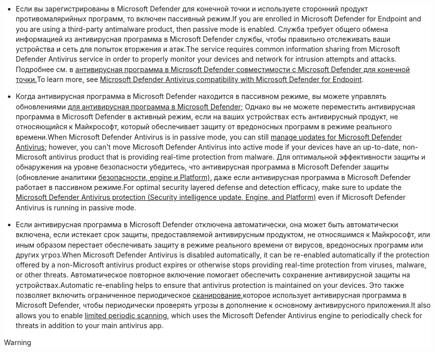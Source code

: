 - <span data-ttu-id="c520b-255">Если вы зарегистрированы в Microsoft Defender для конечной точки и используете сторонний продукт противомалярийных программ, то включен пассивный режим.</span><span class="sxs-lookup"><span data-stu-id="c520b-255">If you are enrolled in Microsoft Defender for Endpoint and you are using a third-party antimalware product, then passive mode is enabled.</span></span> <span data-ttu-id="c520b-256">Служба требует общего обмена информацией из антивирусная программа в Microsoft Defender службы, чтобы правильно отслеживать ваши устройства и сеть для попыток вторжения и атак.</span><span class="sxs-lookup"><span data-stu-id="c520b-256">The service requires common information sharing from Microsoft Defender Antivirus service in order to properly monitor your devices and network for intrusion attempts and attacks.</span></span> <span data-ttu-id="c520b-257">Подробнее см. в [антивирусная программа в Microsoft Defender совместимости с Microsoft Defender для конечной точки.](defender-compatibility.md)</span><span class="sxs-lookup"><span data-stu-id="c520b-257">To learn more, see [Microsoft Defender Antivirus compatibility with Microsoft Defender for Endpoint](defender-compatibility.md).</span></span> 

- <span data-ttu-id="c520b-258">Когда антивирусная программа в Microsoft Defender находится в пассивном режиме, вы можете управлять обновлениями [для антивирусная программа в Microsoft Defender;](manage-updates-baselines-microsoft-defender-antivirus.md) Однако вы не можете переместить антивирусная программа в Microsoft Defender в активный режим, если на ваших устройствах есть антивирусный продукт, не относяющийся к Майкрософт, который обеспечивает защиту от вредоносных программ в режиме реального времени.</span><span class="sxs-lookup"><span data-stu-id="c520b-258">When Microsoft Defender Antivirus is in passive mode, you can still [manage updates for Microsoft Defender Antivirus](manage-updates-baselines-microsoft-defender-antivirus.md); however, you can't move Microsoft Defender Antivirus into active mode if your devices have an up-to-date, non-Microsoft antivirus product that is providing real-time protection from malware.</span></span> <span data-ttu-id="c520b-259">Для оптимальной эффективности защиты и обнаружения на уровне безопасности убедитесь, что антивирусная программа в Microsoft Defender защиты (обновление аналитики [безопасности, engine и Platform),](manage-updates-baselines-microsoft-defender-antivirus.md) даже если антивирусная программа в Microsoft Defender работает в пассивном режиме.</span><span class="sxs-lookup"><span data-stu-id="c520b-259">For optimal security layered defense and detection efficacy, make sure to update the [Microsoft Defender Antivirus protection (Security intelligence update, Engine, and Platform)](manage-updates-baselines-microsoft-defender-antivirus.md) even if Microsoft Defender Antivirus is running in passive mode.</span></span>

- <span data-ttu-id="c520b-260">Если антивирусная программа в Microsoft Defender отключена автоматически, она может быть автоматически включена, если истекает срок защиты, предоставляемой антивирусным продуктом, не относяшимся к Майкрософт, или иным образом перестает обеспечивать защиту в режиме реального времени от вирусов, вредоносных программ или других угроз.</span><span class="sxs-lookup"><span data-stu-id="c520b-260">When Microsoft Defender Antivirus is disabled automatically, it can be re-enabled automatically if the protection offered by a non-Microsoft antivirus product expires or otherwise stops providing real-time protection from viruses, malware, or other threats.</span></span> <span data-ttu-id="c520b-261">Автоматическое повторное включение помогает обеспечить сохранение антивирусной защиты на устройствах.</span><span class="sxs-lookup"><span data-stu-id="c520b-261">Automatic re-enabling helps to ensure that antivirus protection is maintained on your devices.</span></span> <span data-ttu-id="c520b-262">Это также позволяет включить ограниченное периодическое [сканирование,](limited-periodic-scanning-microsoft-defender-antivirus.md)которое использует антивирусная программа в Microsoft Defender, чтобы периодически проверять угрозы в дополнение к основному антивирусного приложения.</span><span class="sxs-lookup"><span data-stu-id="c520b-262">It also allows you to enable [limited periodic scanning](limited-periodic-scanning-microsoft-defender-antivirus.md), which uses the Microsoft Defender Antivirus engine to periodically check for threats in addition to your main antivirus app.</span></span>

> [!WARNING]